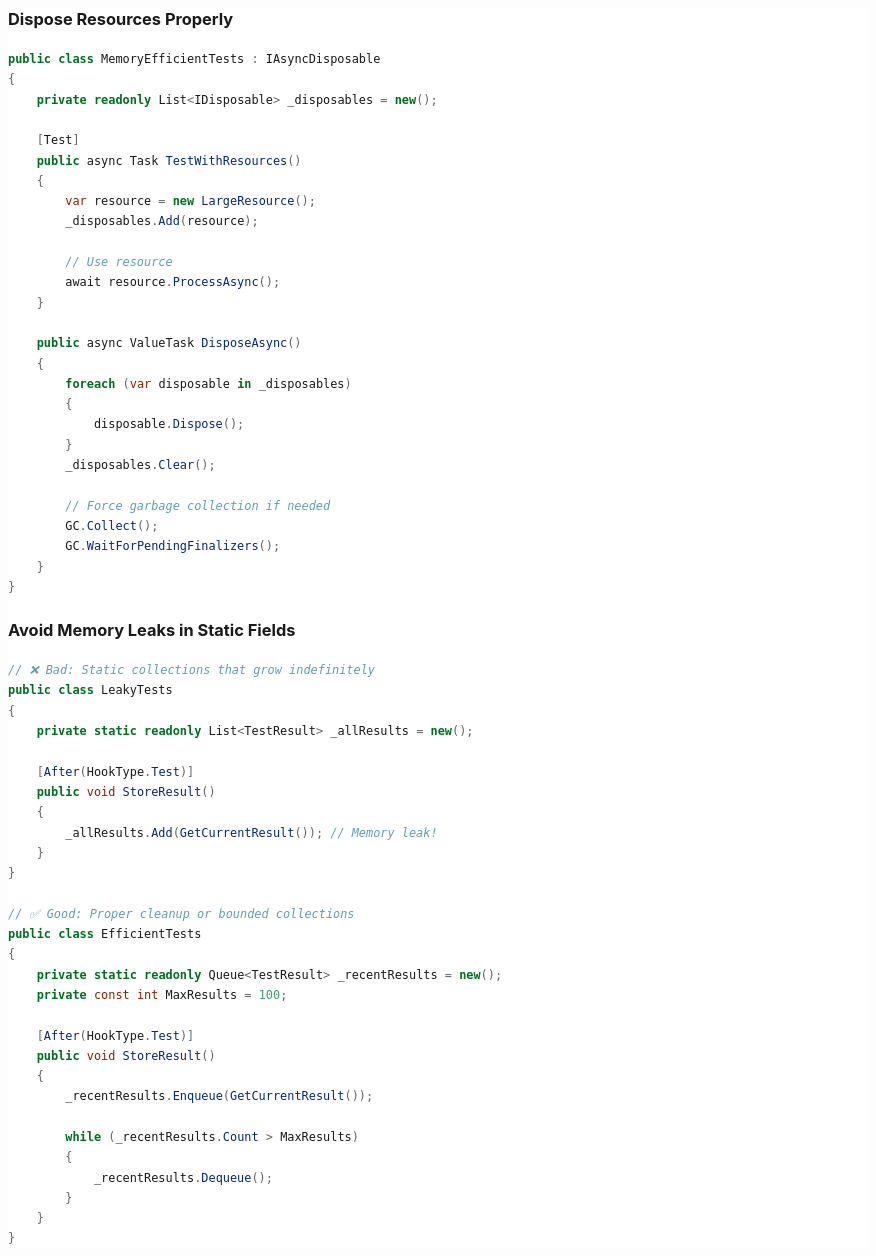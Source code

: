 ### Dispose Resources Properly

```csharp
public class MemoryEfficientTests : IAsyncDisposable
{
    private readonly List<IDisposable> _disposables = new();
    
    [Test]
    public async Task TestWithResources()
    {
        var resource = new LargeResource();
        _disposables.Add(resource);
        
        // Use resource
        await resource.ProcessAsync();
    }
    
    public async ValueTask DisposeAsync()
    {
        foreach (var disposable in _disposables)
        {
            disposable.Dispose();
        }
        _disposables.Clear();
        
        // Force garbage collection if needed
        GC.Collect();
        GC.WaitForPendingFinalizers();
    }
}
```

### Avoid Memory Leaks in Static Fields

```csharp
// ❌ Bad: Static collections that grow indefinitely
public class LeakyTests
{
    private static readonly List<TestResult> _allResults = new();
    
    [After(HookType.Test)]
    public void StoreResult()
    {
        _allResults.Add(GetCurrentResult()); // Memory leak!
    }
}

// ✅ Good: Proper cleanup or bounded collections
public class EfficientTests
{
    private static readonly Queue<TestResult> _recentResults = new();
    private const int MaxResults = 100;
    
    [After(HookType.Test)]
    public void StoreResult()
    {
        _recentResults.Enqueue(GetCurrentResult());
        
        while (_recentResults.Count > MaxResults)
        {
            _recentResults.Dequeue();
        }
    }
}
```